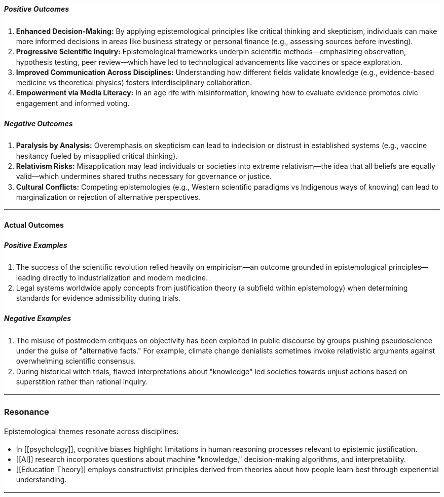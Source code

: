 ##### *Positive Outcomes*

1. **Enhanced Decision-Making:** By applying epistemological principles like critical thinking and skepticism, individuals can make more informed decisions in areas like business strategy or personal finance (e.g., assessing sources before investing).
2. **Progressive Scientific Inquiry:** Epistemological frameworks underpin scientific methods—emphasizing observation, hypothesis testing, peer review—which have led to technological advancements like vaccines or space exploration.
3. **Improved Communication Across Disciplines:** Understanding how different fields validate knowledge (e.g., evidence-based medicine vs theoretical physics) fosters interdisciplinary collaboration.
4. **Empowerment via Media Literacy:** In an age rife with misinformation, knowing how to evaluate evidence promotes civic engagement and informed voting.

##### Negative Outcomes

1. **Paralysis by Analysis:** Overemphasis on skepticism can lead to indecision or distrust in established systems (e.g., vaccine hesitancy fueled by misapplied critical thinking).
2. **Relativism Risks:** Misapplication may lead individuals or societies into extreme relativism—the idea that all beliefs are equally valid—which undermines shared truths necessary for governance or justice.
3. **Cultural Conflicts:** Competing epistemologies (e.g., Western scientific paradigms vs Indigenous ways of knowing) can lead to marginalization or rejection of alternative perspectives.

---

#### Actual Outcomes

##### *Positive Examples*

1. The success of the scientific revolution relied heavily on empiricism—an outcome grounded in epistemological principles—leading directly to industrialization and modern medicine.
2. Legal systems worldwide apply concepts from justification theory (a subfield within epistemology) when determining standards for evidence admissibility during trials.

##### *Negative Examples*

1. The misuse of postmodern critiques on objectivity has been exploited in public discourse by groups pushing pseudoscience under the guise of "alternative facts." For example, climate change denialists sometimes invoke relativistic arguments against overwhelming scientific consensus.
2. During historical witch trials, flawed interpretations about "knowledge" led societies towards unjust actions based on superstition rather than rational inquiry.

---

### Resonance

Epistemological themes resonate across disciplines:
- In [[psychology]], cognitive biases highlight limitations in human reasoning processes relevant to epistemic justification.
- [[AI]] research incorporates questions about machine "knowledge," decision-making algorithms, and interpretability.
- [[Education Theory]] employs constructivist principles derived from theories about how people learn best through experiential understanding.

---